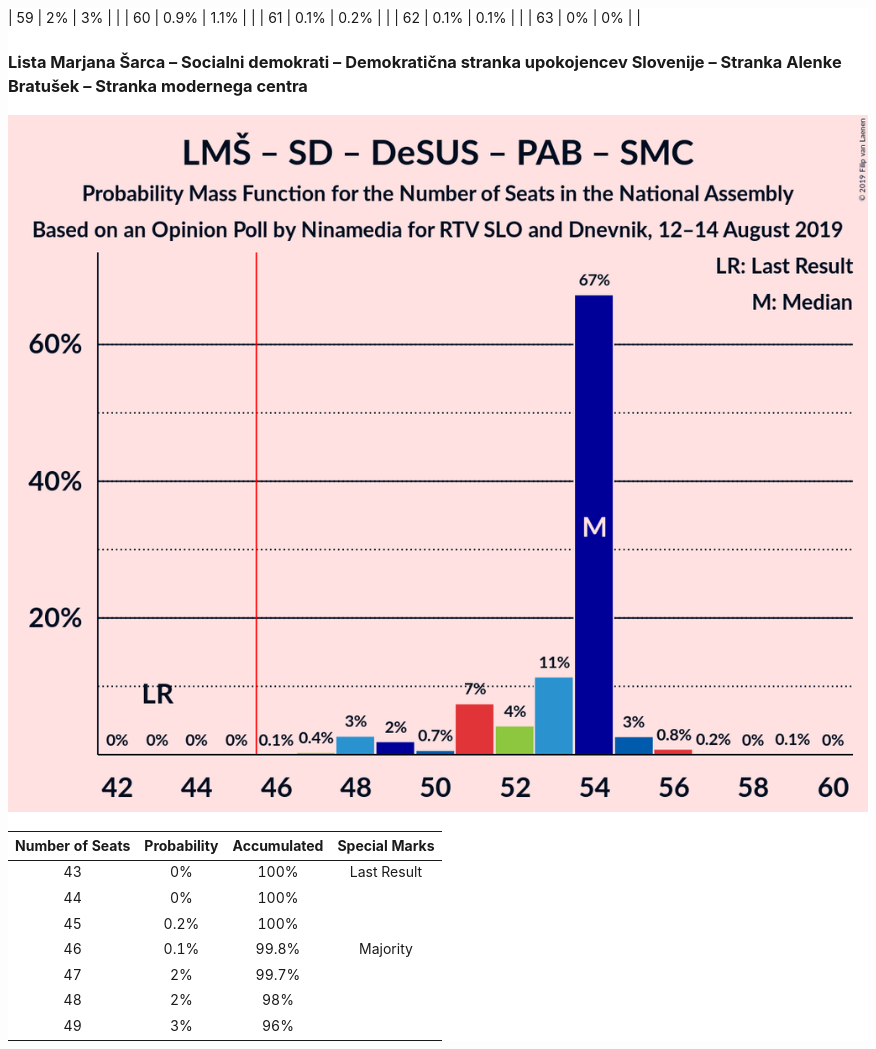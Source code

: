 | 59 | 2% | 3% |  |
| 60 | 0.9% | 1.1% |  |
| 61 | 0.1% | 0.2% |  |
| 62 | 0.1% | 0.1% |  |
| 63 | 0% | 0% |  |

### Lista Marjana Šarca – Socialni demokrati – Demokratična stranka upokojencev Slovenije – Stranka Alenke Bratušek – Stranka modernega centra

![Graph with seats probability mass function not yet produced](2019-08-14-Ninamedia-coalitions-seats-pmf-lmš–sd–desus–pab–smc.png "Seats Probability Mass Function")

| Number of Seats | Probability | Accumulated | Special Marks |
|:---------------:|:-----------:|:-----------:|:-------------:|
| 43 | 0% | 100% | Last Result |
| 44 | 0% | 100% |  |
| 45 | 0.2% | 100% |  |
| 46 | 0.1% | 99.8% | Majority |
| 47 | 2% | 99.7% |  |
| 48 | 2% | 98% |  |
| 49 | 3% | 96% |  |